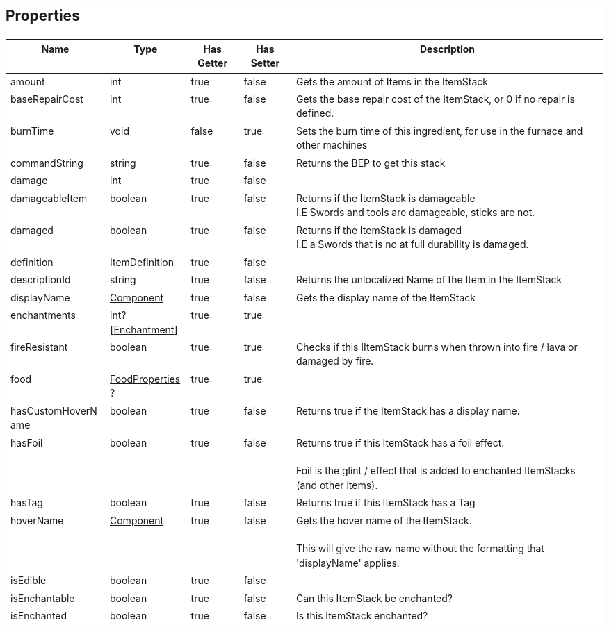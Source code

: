 
## Properties

|        Name        |                              Type                              | Has Getter | Has Setter |                                                                      Description                                                                      |
|--------------------|----------------------------------------------------------------|------------|------------|-------------------------------------------------------------------------------------------------------------------------------------------------------|
| amount             | int                                                            | true       | false      | Gets the amount of Items in the ItemStack                                                                                                             |
| baseRepairCost     | int                                                            | true       | false      | Gets the base repair cost of the ItemStack, or 0 if no repair is defined.                                                                             |
| burnTime           | void                                                           | false      | true       | Sets the burn time of this ingredient, for use in the furnace and other machines                                                                      |
| commandString      | string                                                         | true       | false      | Returns the BEP to get this stack                                                                                                                     |
| damage             | int                                                            | true       | false      |                                                                                                                                                       |
| damageableItem     | boolean                                                        | true       | false      | Returns if the ItemStack is damageable <br />  I.E Swords and tools are damageable, sticks are not.                                                   |
| damaged            | boolean                                                        | true       | false      | Returns if the ItemStack is damaged <br />  I.E a Swords that is no at full durability is damaged.                                                    |
| definition         | [ItemDefinition](/vanilla/api/item/ItemDefinition)             | true       | false      |                                                                                                                                                       |
| descriptionId      | string                                                         | true       | false      | Returns the unlocalized Name of the Item in the ItemStack                                                                                             |
| displayName        | [Component](/vanilla/api/text/Component)                       | true       | false      | Gets the display name of the ItemStack                                                                                                                |
| enchantments       | int?[[Enchantment](/vanilla/api/item/enchantment/Enchantment)] | true       | true       |                                                                                                                                                       |
| fireResistant      | boolean                                                        | true       | true       | Checks if this IItemStack burns when thrown into fire / lava or damaged by fire.                                                                      |
| food               | [FoodProperties](/vanilla/api/food/FoodProperties)?            | true       | true       |                                                                                                                                                       |
| hasCustomHoverName | boolean                                                        | true       | false      | Returns true if the ItemStack has a display name.                                                                                                     |
| hasFoil            | boolean                                                        | true       | false      | Returns true if this ItemStack has a foil effect. <br />  <br />  Foil is the glint / effect that is added to enchanted ItemStacks (and other items). |
| hasTag             | boolean                                                        | true       | false      | Returns true if this ItemStack has a Tag                                                                                                              |
| hoverName          | [Component](/vanilla/api/text/Component)                       | true       | false      | Gets the hover name of the ItemStack. <br />  <br />  This will give the raw name without the formatting that 'displayName' applies.                  |
| isEdible           | boolean                                                        | true       | false      |                                                                                                                                                       |
| isEnchantable      | boolean                                                        | true       | false      | Can this ItemStack be enchanted?                                                                                                                      |
| isEnchanted        | boolean                                                        | true       | false      | Is this ItemStack enchanted?                                                                                                                          |